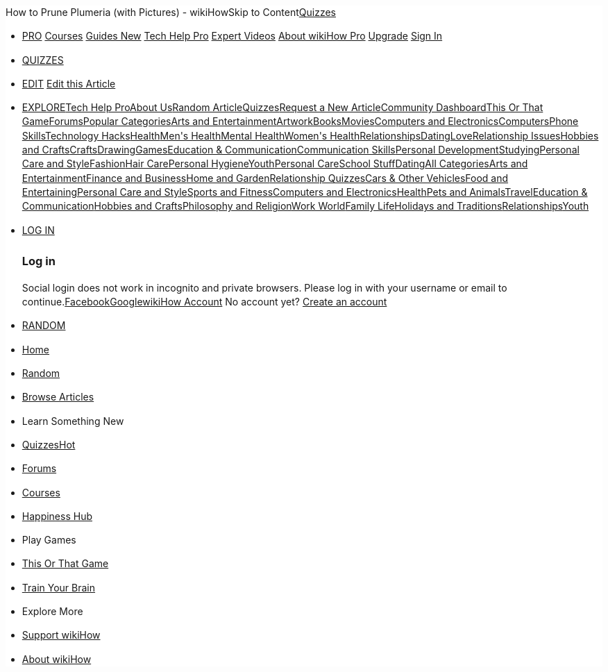 How to Prune Plumeria (with Pictures) - wikiHowSkip to Content[Quizzes](/Quizzes)

* [PRO](#) [Courses](/Course/Explore)  [Guides New](/Guides) [Tech Help Pro](/Tech-Help-Pro)  [Expert Videos](/wikiHow:Videos-wikiHowPro)  [About wikiHow Pro](/Pro)  [Upgrade](#wh-dialog-pro)  [Sign In](#wh-dialog-login)
* [QUIZZES](/Quizzes)
* [EDIT](#wh-dialog-edit) [Edit this Article](#wh-dialog-edit)
* [EXPLORE](#)[Tech Help Pro](/Tech-Help-Pro)[About Us](/wikiHow:About-wikiHow)[Random Article](/Special:Randomizer)[Quizzes](/Quizzes)[Request a New Article](/Special:RequestTopic)[Community Dashboard](/Special:CommunityDashboard)[This Or That Game](/Games/This-Or-That)[Forums](/Forums)[Popular Categories](/Special:CategoryListing)[Arts and Entertainment](/Category:Arts-and-Entertainment)[Artwork](/Category:Artwork)[Books](/Category:Books)[Movies](/Category:Movies)[Computers and Electronics](/Category:Computers-and-Electronics)[Computers](/Category:Computers)[Phone Skills](/Category:Phone-Skills)[Technology Hacks](/Category:Technology-Hacks)[Health](/Category:Health)[Men's Health](/Category:Men%27s-Health)[Mental Health](/Category:Psychological-Health)[Women's Health](/Category:Women%E2%80%99s-Health)[Relationships](/Category:Relationships)[Dating](/Category:Dating)[Love](/Category:Love)[Relationship Issues](/Category:Relationship-Issues)[Hobbies and Crafts](/Category:Hobbies-and-Crafts)[Crafts](/Category:Crafts)[Drawing](/Category:Drawing)[Games](/Category:Games)[Education & Communication](/Category:Education-and-Communications)[Communication Skills](/Category:Communication-Skills)[Personal Development](/Category:Personal-Development)[Studying](/Category:Studying)[Personal Care and Style](/Category:Personal-Care-and-Style)[Fashion](/Category:Fashion)[Hair Care](/Category:Hair-Care)[Personal Hygiene](/Category:Personal-Hygiene)[Youth](/Category:Youth)[Personal Care](/Category:Personal-Care-for-Youth)[School Stuff](/Category:School-Stuff)[Dating](/Category:Dating)[All Categories](/Special:CategoryListing#AllCategories)[Arts and Entertainment](/Category:Arts-and-Entertainment)[Finance and Business](/Category:Finance-and-Business)[Home and Garden](/Category:Home-and-Garden)[Relationship Quizzes](/Relationships#Quizzes)[Cars & Other Vehicles](/Category:Cars-%26-Other-Vehicles)[Food and Entertaining](/Category:Food-and-Entertaining)[Personal Care and Style](/Category:Personal-Care-and-Style)[Sports and Fitness](/Category:Sports-and-Fitness)[Computers and Electronics](/Category:Computers-and-Electronics)[Health](/Category:Health)[Pets and Animals](/Category:Pets-and-Animals)[Travel](/Category:Travel)[Education & Communication](/Category:Education-and-Communications)[Hobbies and Crafts](/Category:Hobbies-and-Crafts)[Philosophy and Religion](/Category:Philosophy-and-Religion)[Work World](/Category:Work-World)[Family Life](/Category:Family-Life)[Holidays and Traditions](/Category:Holidays-and-Traditions)[Relationships](/Category:Relationships)[Youth](/Category:Youth)
* [LOG IN](#wh-dialog-login)
  ### Log in
  
  Social login does not work in incognito and private browsers. Please log in with your username or email to continue.[Facebook](#)[Google](#)[wikiHow Account](#wh-dialog-login) No account yet? [Create an account](/Special:UserLogin?type=signup)
* [RANDOM](#)

* [Home](/Main-Page)
* [Random](/Special:Randomizer)
* [Browse Articles](/Special:CategoryListing)
* Learn Something New
* [QuizzesHot](/Quizzes)
* [Forums](/Forum)
* [Courses](/Course/Explore)
* [Happiness Hub](/Academy/Shawn-Achor)
* Play Games
* [This Or That Game](/Games/This-Or-That)
* [Train Your Brain](/Games/Train-Your-Brain)
* Explore More
* [Support wikiHow](/Special:Contribute)
* [About wikiHow](/wikiHow:About-wikiHow)
